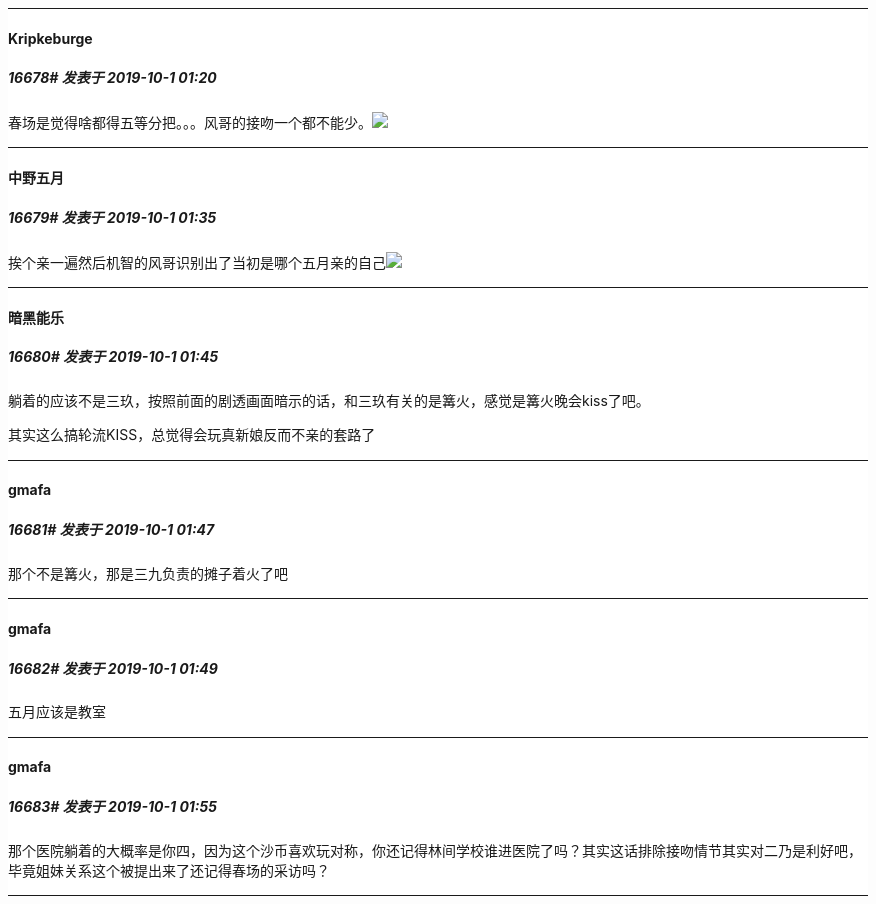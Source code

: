 
-----

####  Kripkeburge  
##### 16678#       发表于 2019-10-1 01:20


春场是觉得啥都得五等分把。。。风哥的接吻一个都不能少。<img src="https://static.saraba1st.com/image/smiley/face2017/001.png" referrerpolicy="no-referrer"> 


-----

####  中野五月  
##### 16679#       发表于 2019-10-1 01:35


挨个亲一遍然后机智的风哥识别出了当初是哪个五月亲的自己<img src="https://static.saraba1st.com/image/smiley/face2017/053.png" referrerpolicy="no-referrer">


-----

####  暗黑能乐  
##### 16680#       发表于 2019-10-1 01:45


躺着的应该不是三玖，按照前面的剧透画面暗示的话，和三玖有关的是篝火，感觉是篝火晚会kiss了吧。


其实这么搞轮流KISS，总觉得会玩真新娘反而不亲的套路了


-----

####  gmafa  
##### 16681#       发表于 2019-10-1 01:47


那个不是篝火，那是三九负责的摊子着火了吧


-----

####  gmafa  
##### 16682#       发表于 2019-10-1 01:49


五月应该是教室


-----

####  gmafa  
##### 16683#       发表于 2019-10-1 01:55


那个医院躺着的大概率是你四，因为这个沙币喜欢玩对称，你还记得林间学校谁进医院了吗？其实这话排除接吻情节其实对二乃是利好吧，毕竟姐妹关系这个被提出来了还记得春场的采访吗？


-----
